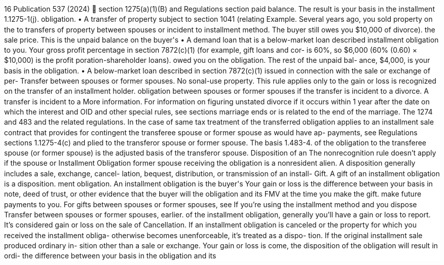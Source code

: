 16                                                                                                 Publication 537 (2024)
    section 1275(a)(1)(B) and Regulations section                  paid balance. The result is your basis in the installment
    1.1275-1(j).                                                   obligation.
 • A transfer of property subject to section 1041 (relating           Example. Several years ago, you sold property on the
    to transfers of property between spouses or incident to        installment method. The buyer still owes you $10,000 of
    divorce).                                                      the sale price. This is the unpaid balance on the buyer's
 • A demand loan that is a below-market loan described             installment obligation to you. Your gross profit percentage
    in section 7872(c)(1) (for example, gift loans and cor-        is 60%, so $6,000 (60% (0.60) × $10,000) is the profit
    poration-shareholder loans).                                   owed you on the obligation. The rest of the unpaid bal-
                                                                   ance, $4,000, is your basis in the obligation.
 • A below-market loan described in section 7872(c)(1)
    issued in connection with the sale or exchange of per-         Transfer between spouses or former spouses. No
    sonal-use property. This rule applies only to the              gain or loss is recognized on the transfer of an installment
    holder.                                                        obligation between spouses or former spouses if the
                                                                   transfer is incident to a divorce. A transfer is incident to a
More information. For information on figuring unstated
                                                                   divorce if it occurs within 1 year after the date on which the
interest and OID and other special rules, see sections
                                                                   marriage ends or is related to the end of the marriage. The
1274 and 483 and the related regulations. In the case of
                                                                   same tax treatment of the transferred obligation applies to
an installment sale contract that provides for contingent
                                                                   the transferee spouse or former spouse as would have ap-
payments, see Regulations sections 1.1275-4(c) and
                                                                   plied to the transferor spouse or former spouse. The basis
1.483-4.
                                                                   of the obligation to the transferee spouse (or former
                                                                   spouse) is the adjusted basis of the transferor spouse.
Disposition of an                                                     The nonrecognition rule doesn’t apply if the spouse or
Installment Obligation                                             former spouse receiving the obligation is a nonresident
                                                                   alien.
A disposition generally includes a sale, exchange, cancel-
lation, bequest, distribution, or transmission of an install-      Gift. A gift of an installment obligation is a disposition.
ment obligation. An installment obligation is the buyer's          Your gain or loss is the difference between your basis in
note, deed of trust, or other evidence that the buyer will         the obligation and its FMV at the time you make the gift.
make future payments to you.
                                                                      For gifts between spouses or former spouses, see
   If you’re using the installment method and you dispose          Transfer between spouses or former spouses, earlier.
of the installment obligation, generally you’ll have a gain or
loss to report. It’s considered gain or loss on the sale of        Cancellation. If an installment obligation is canceled or
the property for which you received the installment obliga-        otherwise becomes unenforceable, it’s treated as a dispo-
tion. If the original installment sale produced ordinary in-       sition other than a sale or exchange. Your gain or loss is
come, the disposition of the obligation will result in ordi-       the difference between your basis in the obligation and its